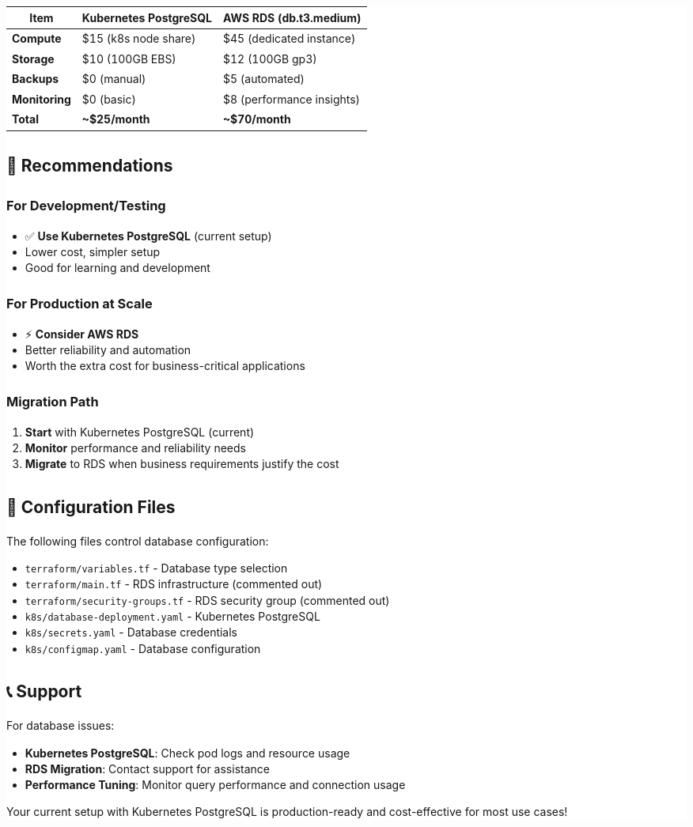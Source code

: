 | Item | Kubernetes PostgreSQL | AWS RDS (db.t3.medium) |
|------|----------------------|------------------------|
| **Compute** | $15 (k8s node share) | $45 (dedicated instance) |
| **Storage** | $10 (100GB EBS) | $12 (100GB gp3) |
| **Backups** | $0 (manual) | $5 (automated) |
| **Monitoring** | $0 (basic) | $8 (performance insights) |
| **Total** | **~$25/month** | **~$70/month** |

## 🚀 Recommendations

### For Development/Testing
- ✅ **Use Kubernetes PostgreSQL** (current setup)
- Lower cost, simpler setup
- Good for learning and development

### For Production at Scale
- ⚡ **Consider AWS RDS**
- Better reliability and automation
- Worth the extra cost for business-critical applications

### Migration Path
1. **Start** with Kubernetes PostgreSQL (current)
2. **Monitor** performance and reliability needs
3. **Migrate** to RDS when business requirements justify the cost

## 🔧 Configuration Files

The following files control database configuration:

- `terraform/variables.tf` - Database type selection
- `terraform/main.tf` - RDS infrastructure (commented out)
- `terraform/security-groups.tf` - RDS security group (commented out)
- `k8s/database-deployment.yaml` - Kubernetes PostgreSQL
- `k8s/secrets.yaml` - Database credentials
- `k8s/configmap.yaml` - Database configuration

## 📞 Support

For database issues:
- **Kubernetes PostgreSQL**: Check pod logs and resource usage
- **RDS Migration**: Contact support for assistance
- **Performance Tuning**: Monitor query performance and connection usage

Your current setup with Kubernetes PostgreSQL is production-ready and cost-effective for most use cases!